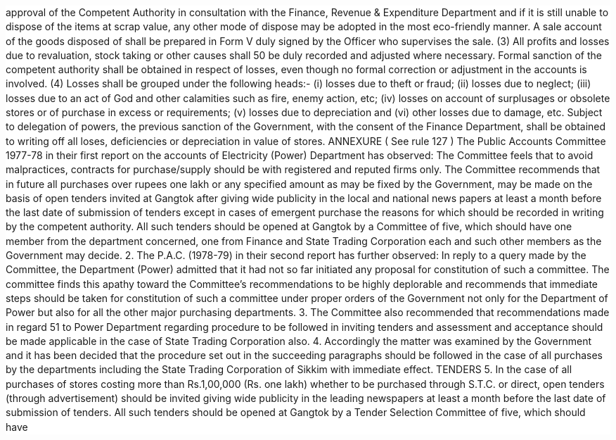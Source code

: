 approval of the Competent Authority in consultation with the Finance, Revenue &
Expenditure Department and if it is still unable to dispose of the items at scrap value,
any other mode of dispose may be adopted in the most eco-friendly manner. A sale
account of the goods disposed of shall be prepared in Form V duly signed by the
Officer who supervises the sale.
(3) All profits and losses due to revaluation, stock taking or other causes shall
50
be duly recorded and adjusted where necessary. Formal sanction of the competent
authority shall be obtained in respect of losses, even though no formal correction or
adjustment in the accounts is involved.
(4) Losses shall be grouped under the following heads:-
(i)
losses due to theft or fraud;
(ii)
losses due to neglect;
(iii)
losses due to an act of God and other calamities such as fire,
enemy action, etc;
(iv)
losses on account of surplusages or obsolete stores or of
purchase in excess or requirements;
(v)
losses due to depreciation and
(vi)
other losses due to damage, etc.
Subject to delegation of powers, the previous sanction of the Government,
with the consent of the Finance Department, shall be obtained to writing off all
loses, deficiencies or depreciation in value of stores.
ANNEXURE
( See rule 127 )
The Public Accounts Committee 1977-78 in their first report on the accounts of
Electricity (Power) Department has observed: The Committee feels that to avoid
malpractices, contracts for purchase/supply should be with registered and reputed
firms only. The Committee recommends that in future all purchases over rupees one
lakh or any specified amount as may be fixed by the Government, may be made on
the basis of open tenders invited at Gangtok after giving wide publicity in the local
and national news papers at least a month before the last date of submission of
tenders except in cases of emergent purchase the reasons for which should be
recorded in writing by the competent authority. All such tenders should be opened at
Gangtok by a Committee of five, which should have one member from the
department concerned, one from Finance and State Trading Corporation each and
such other members as the Government may decide.
2. The P.A.C. (1978-79) in their second report has further observed: In reply
to a query made by the Committee, the Department (Power) admitted that it had not
so far initiated any proposal for constitution of such a committee. The committee
finds this apathy toward the Committee’s recommendations to be highly deplorable
and recommends that immediate steps should be taken for constitution of such a
committee under proper orders of the Government not only for the Department of
Power but also for all the other major purchasing departments.
3. The Committee also recommended that recommendations made in regard
51
to Power Department regarding procedure to be followed in inviting tenders and
assessment and acceptance should be made applicable in the case of State Trading
Corporation also.
4. Accordingly the matter was examined by the Government and it has been
decided that the procedure set out in the succeeding paragraphs should be followed in
the case of all purchases by the departments including the State Trading Corporation
of Sikkim with immediate effect.
TENDERS
5. In the case of all purchases of stores costing more than Rs.1,00,000 (Rs.
one lakh) whether to be purchased through S.T.C. or direct, open tenders (through
advertisement) should be invited giving wide publicity in the leading newspapers at
least a month before the last date of submission of tenders. All such tenders should
be opened at Gangtok by a Tender Selection Committee of five, which should have